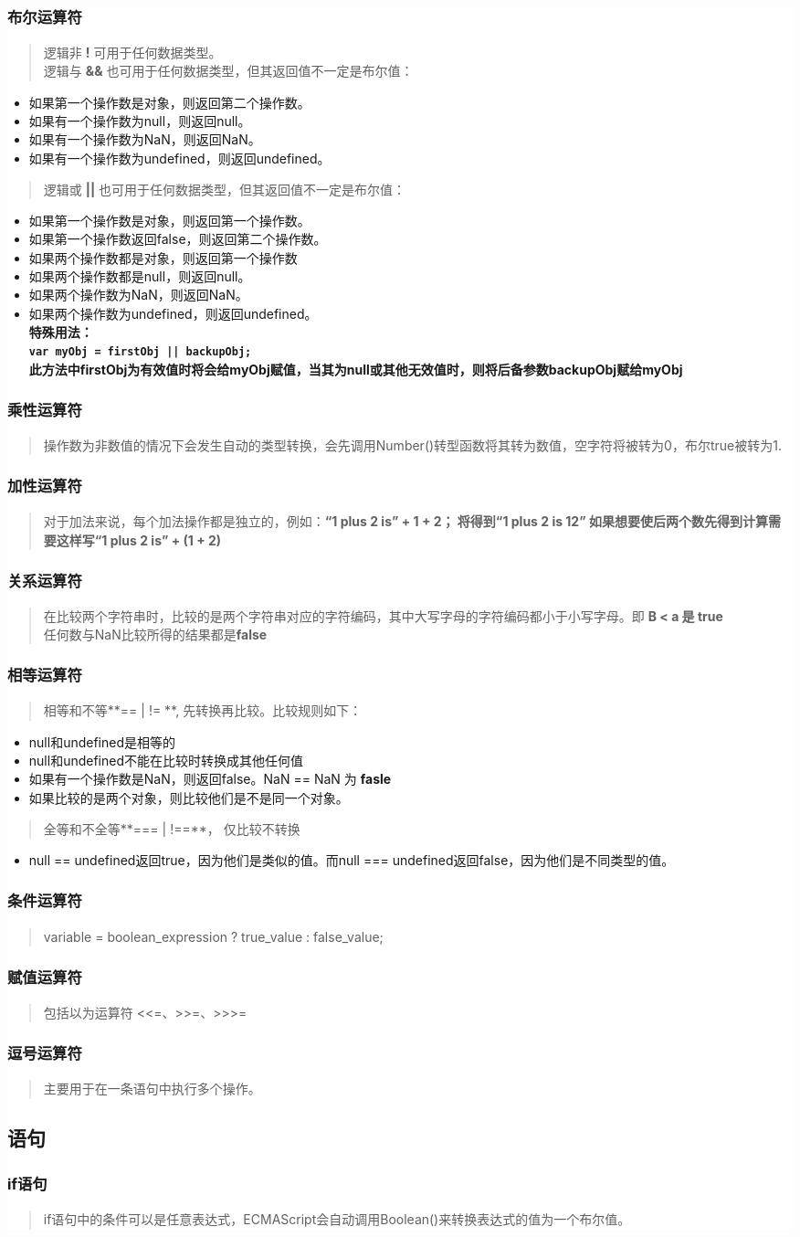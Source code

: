 ### 布尔运算符 ###
> 逻辑非 **!** 可用于任何数据类型。  
逻辑与 **&&** 也可用于任何数据类型，但其返回值不一定是布尔值：
* 如果第一个操作数是对象，则返回第二个操作数。
* 如果有一个操作数为null，则返回null。
* 如果有一个操作数为NaN，则返回NaN。
* 如果有一个操作数为undefined，则返回undefined。

> 逻辑或 **||** 也可用于任何数据类型，但其返回值不一定是布尔值：
* 如果第一个操作数是对象，则返回第一个操作数。
* 如果第一个操作数返回false，则返回第二个操作数。
* 如果两个操作数都是对象，则返回第一个操作数
* 如果两个操作数都是null，则返回null。
* 如果两个操作数为NaN，则返回NaN。
* 如果两个操作数为undefined，则返回undefined。  
**特殊用法：  
`var myObj = firstObj || backupObj;`  
此方法中firstObj为有效值时将会给myObj赋值，当其为null或其他无效值时，则将后备参数backupObj赋给myObj**

### 乘性运算符 ###
> 操作数为非数值的情况下会发生自动的类型转换，会先调用Number()转型函数将其转为数值，空字符将被转为0，布尔true被转为1.  

### 加性运算符 ###
> 对于加法来说，每个加法操作都是独立的，例如：**“1 plus 2 is” + 1 + 2； 将得到“1 plus 2 is 12” 如果想要使后两个数先得到计算需要这样写“1 plus 2 is” + (1 + 2)**  

### 关系运算符 ###
> 在比较两个字符串时，比较的是两个字符串对应的字符编码，其中大写字母的字符编码都小于小写字母。即 **B < a 是 true**  
任何数与NaN比较所得的结果都是**false**  

### 相等运算符 ###
> 相等和不等**== | != **, 先转换再比较。比较规则如下：
* null和undefined是相等的  
* null和undefined不能在比较时转换成其他任何值
* 如果有一个操作数是NaN，则返回false。NaN == NaN 为 **fasle**
* 如果比较的是两个对象，则比较他们是不是同一个对象。  

> 全等和不全等**=== | !==**， 仅比较不转换
* null == undefined返回true，因为他们是类似的值。而null === undefined返回false，因为他们是不同类型的值。

### 条件运算符 ###
> variable = boolean_expression ? true_value : false_value;  

### 赋值运算符 ###
> 包括以为运算符 <<=、>>=、>>>=  

### 逗号运算符 ###
> 主要用于在一条语句中执行多个操作。  

## 语句 ##
### if语句 ###
> if语句中的条件可以是任意表达式，ECMAScript会自动调用Boolean()来转换表达式的值为一个布尔值。  
